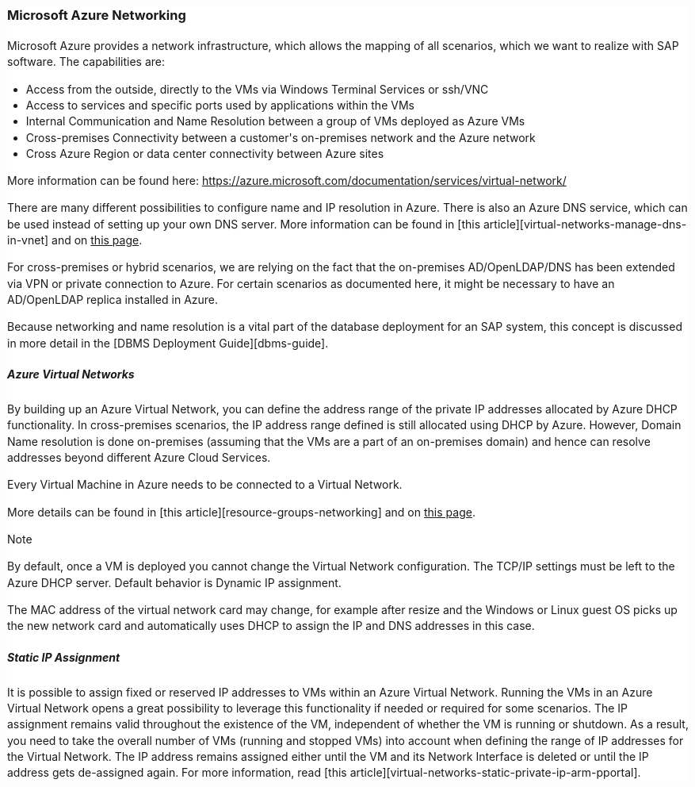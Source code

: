 
### <a name="61678387-8868-435d-9f8c-450b2424f5bd"></a>Microsoft Azure Networking

Microsoft Azure provides a network infrastructure, which allows the mapping of all scenarios, which we want to realize with SAP software. The capabilities are:

* Access from the outside, directly to the VMs via Windows Terminal Services or ssh/VNC
* Access to services and specific ports used by applications within the VMs
* Internal Communication and Name Resolution between a group of VMs deployed as Azure VMs
* Cross-premises Connectivity between a customer's on-premises network and the Azure network
* Cross Azure Region or data center connectivity between Azure sites

More information can be found here: <https://azure.microsoft.com/documentation/services/virtual-network/>

There are many different possibilities to configure name and IP resolution in Azure. There is also an Azure DNS service, which can be used instead of setting up your own
DNS server. More information can be found in [this article][virtual-networks-manage-dns-in-vnet] and on [this page](https://azure.microsoft.com/services/dns/).

For cross-premises or hybrid scenarios, we are relying on the fact that the on-premises AD/OpenLDAP/DNS has been extended via VPN or private connection to Azure. For certain scenarios as documented here, it might be necessary to have an AD/OpenLDAP replica installed in Azure.

Because networking and name resolution is a vital part of the database deployment for an SAP system, this concept is discussed in more detail in the [DBMS Deployment Guide][dbms-guide].

##### Azure Virtual Networks

By building up an Azure Virtual Network, you can define the address range of the private IP addresses allocated by Azure DHCP functionality. In cross-premises scenarios, the IP address range defined is still allocated using DHCP by Azure. However, Domain Name resolution is done on-premises (assuming that the VMs are a part of an on-premises domain) and hence can resolve addresses beyond different Azure Cloud Services.

Every Virtual Machine in Azure needs to be connected to a Virtual Network.

More details can be found in [this article][resource-groups-networking] and on [this page](https://azure.microsoft.com/documentation/services/virtual-network/).


> [!NOTE]
> By default, once a VM is deployed you cannot change the Virtual Network configuration. The TCP/IP settings must be left to the Azure DHCP server. Default behavior is Dynamic IP assignment.
>
>

The MAC address of the virtual network card may change, for example after resize and the Windows or Linux guest OS picks up the new network card and automatically uses DHCP to assign the IP and DNS addresses in this case.

##### Static IP Assignment
It is possible to assign fixed or reserved IP addresses to VMs within an Azure Virtual Network. Running the VMs in an Azure Virtual Network opens a great possibility to leverage this functionality if needed or required for some scenarios. The IP assignment remains valid throughout the existence of the VM, independent of whether the VM is running or shutdown. As a result, you need to take the overall number of VMs (running and stopped VMs) into account when defining the range of IP addresses for the Virtual Network. The IP address remains assigned either until the VM and its Network Interface is deleted or until the IP address gets de-assigned again. For more information, read [this article][virtual-networks-static-private-ip-arm-pportal].
